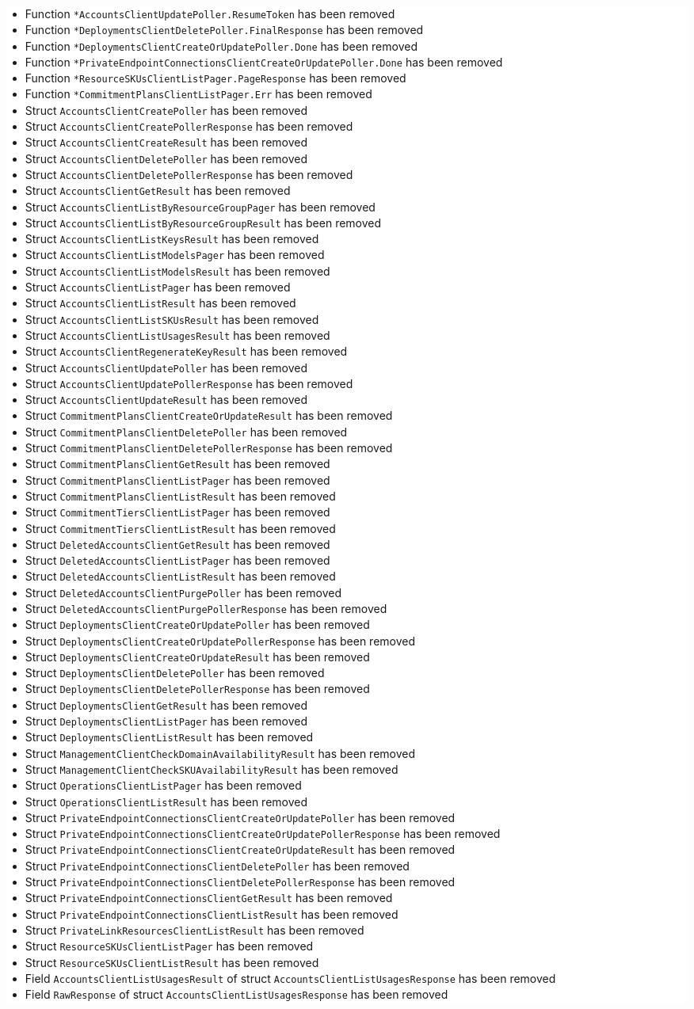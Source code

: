 - Function `*AccountsClientUpdatePoller.ResumeToken` has been removed
- Function `*DeploymentsClientDeletePoller.FinalResponse` has been removed
- Function `*DeploymentsClientCreateOrUpdatePoller.Done` has been removed
- Function `*PrivateEndpointConnectionsClientCreateOrUpdatePoller.Done` has been removed
- Function `*ResourceSKUsClientListPager.PageResponse` has been removed
- Function `*CommitmentPlansClientListPager.Err` has been removed
- Struct `AccountsClientCreatePoller` has been removed
- Struct `AccountsClientCreatePollerResponse` has been removed
- Struct `AccountsClientCreateResult` has been removed
- Struct `AccountsClientDeletePoller` has been removed
- Struct `AccountsClientDeletePollerResponse` has been removed
- Struct `AccountsClientGetResult` has been removed
- Struct `AccountsClientListByResourceGroupPager` has been removed
- Struct `AccountsClientListByResourceGroupResult` has been removed
- Struct `AccountsClientListKeysResult` has been removed
- Struct `AccountsClientListModelsPager` has been removed
- Struct `AccountsClientListModelsResult` has been removed
- Struct `AccountsClientListPager` has been removed
- Struct `AccountsClientListResult` has been removed
- Struct `AccountsClientListSKUsResult` has been removed
- Struct `AccountsClientListUsagesResult` has been removed
- Struct `AccountsClientRegenerateKeyResult` has been removed
- Struct `AccountsClientUpdatePoller` has been removed
- Struct `AccountsClientUpdatePollerResponse` has been removed
- Struct `AccountsClientUpdateResult` has been removed
- Struct `CommitmentPlansClientCreateOrUpdateResult` has been removed
- Struct `CommitmentPlansClientDeletePoller` has been removed
- Struct `CommitmentPlansClientDeletePollerResponse` has been removed
- Struct `CommitmentPlansClientGetResult` has been removed
- Struct `CommitmentPlansClientListPager` has been removed
- Struct `CommitmentPlansClientListResult` has been removed
- Struct `CommitmentTiersClientListPager` has been removed
- Struct `CommitmentTiersClientListResult` has been removed
- Struct `DeletedAccountsClientGetResult` has been removed
- Struct `DeletedAccountsClientListPager` has been removed
- Struct `DeletedAccountsClientListResult` has been removed
- Struct `DeletedAccountsClientPurgePoller` has been removed
- Struct `DeletedAccountsClientPurgePollerResponse` has been removed
- Struct `DeploymentsClientCreateOrUpdatePoller` has been removed
- Struct `DeploymentsClientCreateOrUpdatePollerResponse` has been removed
- Struct `DeploymentsClientCreateOrUpdateResult` has been removed
- Struct `DeploymentsClientDeletePoller` has been removed
- Struct `DeploymentsClientDeletePollerResponse` has been removed
- Struct `DeploymentsClientGetResult` has been removed
- Struct `DeploymentsClientListPager` has been removed
- Struct `DeploymentsClientListResult` has been removed
- Struct `ManagementClientCheckDomainAvailabilityResult` has been removed
- Struct `ManagementClientCheckSKUAvailabilityResult` has been removed
- Struct `OperationsClientListPager` has been removed
- Struct `OperationsClientListResult` has been removed
- Struct `PrivateEndpointConnectionsClientCreateOrUpdatePoller` has been removed
- Struct `PrivateEndpointConnectionsClientCreateOrUpdatePollerResponse` has been removed
- Struct `PrivateEndpointConnectionsClientCreateOrUpdateResult` has been removed
- Struct `PrivateEndpointConnectionsClientDeletePoller` has been removed
- Struct `PrivateEndpointConnectionsClientDeletePollerResponse` has been removed
- Struct `PrivateEndpointConnectionsClientGetResult` has been removed
- Struct `PrivateEndpointConnectionsClientListResult` has been removed
- Struct `PrivateLinkResourcesClientListResult` has been removed
- Struct `ResourceSKUsClientListPager` has been removed
- Struct `ResourceSKUsClientListResult` has been removed
- Field `AccountsClientListUsagesResult` of struct `AccountsClientListUsagesResponse` has been removed
- Field `RawResponse` of struct `AccountsClientListUsagesResponse` has been removed